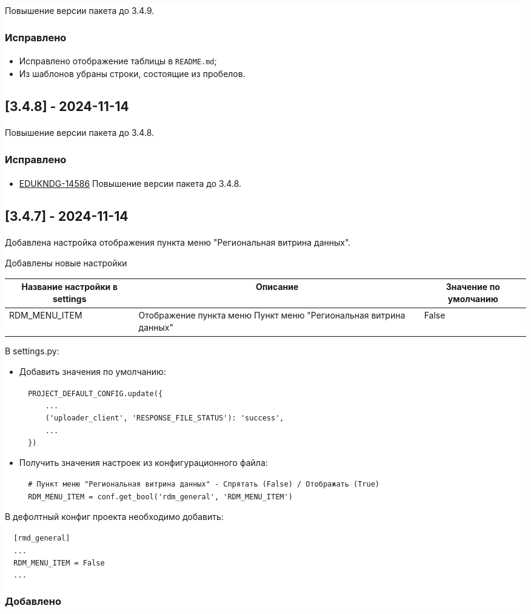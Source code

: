 Повышение версии пакета до 3.4.9.

### Исправлено

- Исправлено отображение таблицы в `README.md`;
- Из шаблонов убраны строки, состоящие из пробелов.


## [3.4.8] - 2024-11-14

Повышение версии пакета до 3.4.8.

### Исправлено

- [EDUKNDG-14586](https://jira.bars.group/browse/EDUKNDG-14586)
  Повышение версии пакета до 3.4.8.


## [3.4.7] - 2024-11-14

Добавлена настройка отображения пункта меню "Региональная витрина данных".

Добавлены новые настройки

| Название настройки в settings | Описание                                                         | Значение по умолчанию |
|-------------------------------|------------------------------------------------------------------|-----------------------|
| RDM_MENU_ITEM                 | Отображение пункта меню Пункт меню "Региональная витрина данных" | False                 |

В settings.py:

- Добавить значения по умолчанию:
  ```
    PROJECT_DEFAULT_CONFIG.update({
        ...
        ('uploader_client', 'RESPONSE_FILE_STATUS'): 'success',
        ...
    })
  ```

- Получить значения настроек из конфигурационного файла:
  ```
    # Пункт меню "Региональная витрина данных" - Спрятать (False) / Отображать (True)
    RDM_MENU_ITEM = conf.get_bool('rdm_general', 'RDM_MENU_ITEM')
  ```
  
В дефолтный конфиг проекта необходимо добавить:

  ```
    [rmd_general]
    ...
    RDM_MENU_ITEM = False
    ...
  ``` 

### Добавлено

